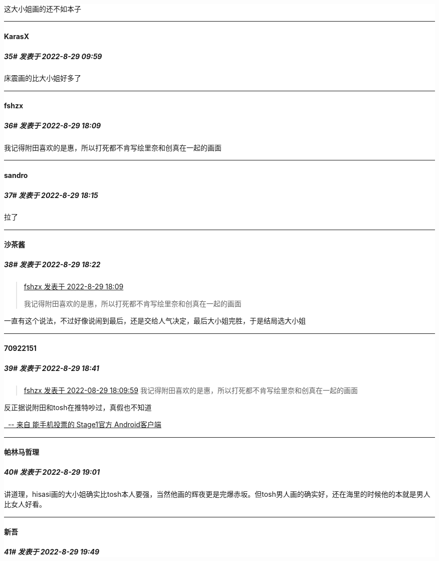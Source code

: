 这大小姐画的还不如本子

*****

####  KarasX  
##### 35#       发表于 2022-8-29 09:59

床震画的比大小姐好多了

*****

####  fshzx  
##### 36#       发表于 2022-8-29 18:09

我记得附田喜欢的是惠，所以打死都不肯写绘里奈和创真在一起的画面

*****

####  sandro  
##### 37#       发表于 2022-8-29 18:15

拉了

*****

####  沙茶酱  
##### 38#       发表于 2022-8-29 18:22

<blockquote><a href="httphttps://bbs.saraba1st.com/2b/forum.php?mod=redirect&amp;goto=findpost&amp;pid=57263430&amp;ptid=2089201" target="_blank">fshzx 发表于 2022-8-29 18:09</a>

我记得附田喜欢的是惠，所以打死都不肯写绘里奈和创真在一起的画面</blockquote>
一直有这个说法，不过好像说闹到最后，还是交给人气决定，最后大小姐完胜，于是结局选大小姐

*****

####  70922151  
##### 39#       发表于 2022-8-29 18:41

<blockquote><a href="httphttps://bbs.saraba1st.com/2b/forum.php?mod=redirect&amp;goto=findpost&amp;pid=57263430&amp;ptid=2089201" target="_blank">fshzx 发表于 2022-08-29 18:09:59</a>
我记得附田喜欢的是惠，所以打死都不肯写绘里奈和创真在一起的画面</blockquote>反正据说附田和tosh在推特吵过，真假也不知道

[  -- 来自 能手机投票的 Stage1官方 Android客户端](https://www.coolapk.com/apk/140634)

*****

####  帕林马哲理  
##### 40#       发表于 2022-8-29 19:01

讲道理，hisasi画的大小姐确实比tosh本人要强，当然他画的辉夜更是完爆赤坂。但tosh男人画的确实好，还在海里的时候他的本就是男人比女人好看。

*****

####  新吾  
##### 41#       发表于 2022-8-29 19:49
